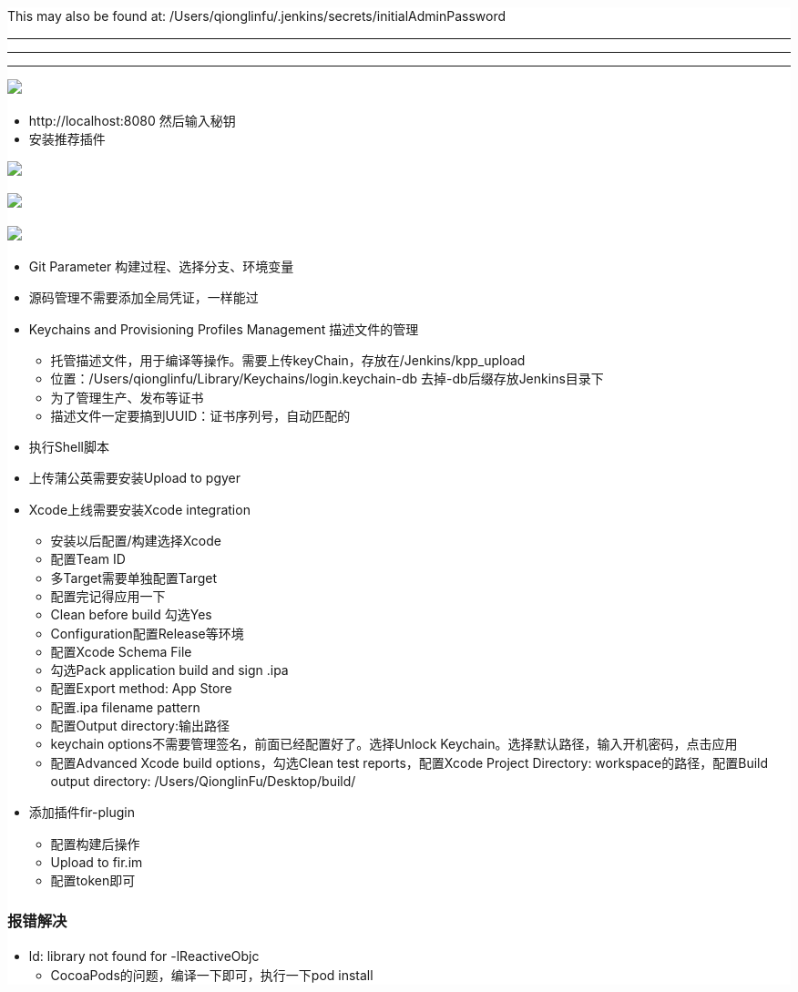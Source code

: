 This may also be found at: /Users/qionglinfu/.jenkins/secrets/initialAdminPassword

*************************************************************
*************************************************************
*************************************************************
</code></pre>

![](https://fuqionglin-blog.oss-cn-qingdao.aliyuncs.com/%E6%BD%AD%E5%B7%9E/senior/11.jpg)

* http://localhost:8080 然后输入秘钥
* 安装推荐插件

![](https://fuqionglin-blog.oss-cn-qingdao.aliyuncs.com/%E6%BD%AD%E5%B7%9E/senior/12.jpg)

![](https://fuqionglin-blog.oss-cn-qingdao.aliyuncs.com/%E6%BD%AD%E5%B7%9E/senior/13.jpg)

![](https://fuqionglin-blog.oss-cn-qingdao.aliyuncs.com/%E6%BD%AD%E5%B7%9E/senior/14.jpg)


* Git Parameter 构建过程、选择分支、环境变量

* 源码管理不需要添加全局凭证，一样能过
* Keychains and Provisioning Profiles Management 描述文件的管理
    * 托管描述文件，用于编译等操作。需要上传keyChain，存放在/Jenkins/kpp_upload
    *  位置：/Users/qionglinfu/Library/Keychains/login.keychain-db 去掉-db后缀存放Jenkins目录下
    *  为了管理生产、发布等证书
    *  描述文件一定要搞到UUID：证书序列号，自动匹配的
* 执行Shell脚本 
* 上传蒲公英需要安装Upload to pgyer
* Xcode上线需要安装Xcode integration
    * 安装以后配置/构建选择Xcode
    * 配置Team ID
    * 多Target需要单独配置Target
    * 配置完记得应用一下
    * Clean before build 勾选Yes
    * Configuration配置Release等环境
    * 配置Xcode Schema File
    * 勾选Pack application build and sign .ipa
    * 配置Export method: App Store
    * 配置.ipa filename pattern
    * 配置Output directory:输出路径 
    * keychain options不需要管理签名，前面已经配置好了。选择Unlock Keychain。选择默认路径，输入开机密码，点击应用
    * 配置Advanced Xcode build options，勾选Clean test reports，配置Xcode Project Directory: workspace的路径，配置Build output directory: /Users/QionglinFu/Desktop/build/
* 添加插件fir-plugin
    * 配置构建后操作
    * Upload to fir.im 
    * 配置token即可

### 报错解决
* ld: library not found for -lReactiveObjc
    * CocoaPods的问题，编译一下即可，执行一下pod install


